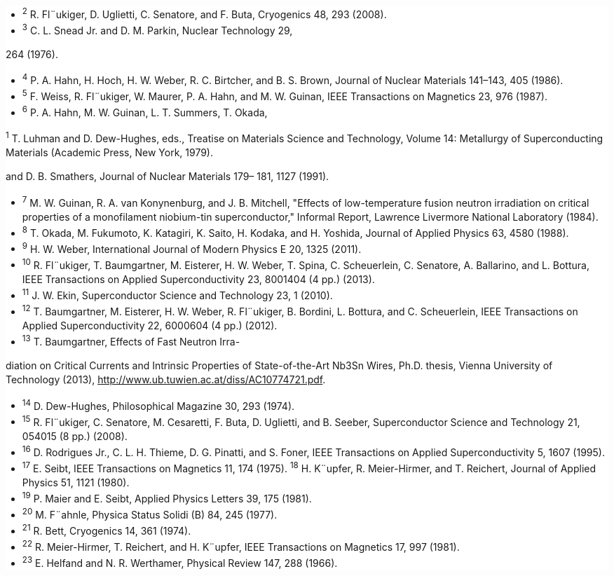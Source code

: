 - <span id="page-6-1"></span><sup>2</sup> R. Fl¨ukiger, D. Uglietti, C. Senatore, and F. Buta, Cryogenics 48, 293 (2008).
- <span id="page-6-2"></span><sup>3</sup> C. L. Snead Jr. and D. M. Parkin, Nuclear Technology 29,

264 (1976).

- <sup>4</sup> P. A. Hahn, H. Hoch, H. W. Weber, R. C. Birtcher, and B. S. Brown, Journal of Nuclear Materials 141–143, 405 (1986).
- <sup>5</sup> F. Weiss, R. Fl¨ukiger, W. Maurer, P. A. Hahn, and M. W. Guinan, IEEE Transactions on Magnetics 23, 976 (1987).
- <span id="page-6-3"></span><sup>6</sup> P. A. Hahn, M. W. Guinan, L. T. Summers, T. Okada,

<span id="page-6-0"></span><sup>1</sup> T. Luhman and D. Dew-Hughes, eds., Treatise on Materials Science and Technology, Volume 14: Metallurgy of Superconducting Materials (Academic Press, New York, 1979).

and D. B. Smathers, Journal of Nuclear Materials 179– 181, 1127 (1991).

- <span id="page-7-0"></span><sup>7</sup> M. W. Guinan, R. A. van Konynenburg, and J. B. Mitchell, "Effects of low-temperature fusion neutron irradiation on critical properties of a monofilament niobium-tin superconductor," Informal Report, Lawrence Livermore National Laboratory (1984).
- <span id="page-7-1"></span><sup>8</sup> T. Okada, M. Fukumoto, K. Katagiri, K. Saito, H. Kodaka, and H. Yoshida, Journal of Applied Physics 63, 4580 (1988).
- <span id="page-7-2"></span><sup>9</sup> H. W. Weber, International Journal of Modern Physics E 20, 1325 (2011).
- <span id="page-7-3"></span><sup>10</sup> R. Fl¨ukiger, T. Baumgartner, M. Eisterer, H. W. Weber, T. Spina, C. Scheuerlein, C. Senatore, A. Ballarino, and L. Bottura, IEEE Transactions on Applied Superconductivity 23, 8001404 (4 pp.) (2013).
- <span id="page-7-4"></span><sup>11</sup> J. W. Ekin, Superconductor Science and Technology 23, 1 (2010).
- <span id="page-7-5"></span><sup>12</sup> T. Baumgartner, M. Eisterer, H. W. Weber, R. Fl¨ukiger, B. Bordini, L. Bottura, and C. Scheuerlein, IEEE Transactions on Applied Superconductivity 22, 6000604 (4 pp.) (2012).
- <span id="page-7-6"></span><sup>13</sup> T. Baumgartner, Effects of Fast Neutron Irra-

diation on Critical Currents and Intrinsic Properties of State-of-the-Art Nb3Sn Wires, Ph.D. thesis, Vienna University of Technology (2013), <http://www.ub.tuwien.ac.at/diss/AC10774721.pdf>.

- <span id="page-7-7"></span><sup>14</sup> D. Dew-Hughes, Philosophical Magazine 30, 293 (1974).
- <span id="page-7-8"></span><sup>15</sup> R. Fl¨ukiger, C. Senatore, M. Cesaretti, F. Buta, D. Uglietti, and B. Seeber, Superconductor Science and Technology 21, 054015 (8 pp.) (2008).
- <span id="page-7-9"></span><sup>16</sup> D. Rodrigues Jr., C. L. H. Thieme, D. G. Pinatti, and S. Foner, IEEE Transactions on Applied Superconductivity 5, 1607 (1995).
- <span id="page-7-11"></span><span id="page-7-10"></span><sup>17</sup> E. Seibt, IEEE Transactions on Magnetics 11, 174 (1975). <sup>18</sup> H. K¨upfer, R. Meier-Hirmer, and T. Reichert, Journal of Applied Physics 51, 1121 (1980).
- <span id="page-7-12"></span><sup>19</sup> P. Maier and E. Seibt, Applied Physics Letters 39, 175 (1981).
- <span id="page-7-13"></span><sup>20</sup> M. F¨ahnle, Physica Status Solidi (B) 84, 245 (1977).
- <span id="page-7-14"></span><sup>21</sup> R. Bett, Cryogenics 14, 361 (1974).
- <span id="page-7-15"></span><sup>22</sup> R. Meier-Hirmer, T. Reichert, and H. K¨upfer, IEEE Transactions on Magnetics 17, 997 (1981).
- <span id="page-7-16"></span><sup>23</sup> E. Helfand and N. R. Werthamer, Physical Review 147, 288 (1966).